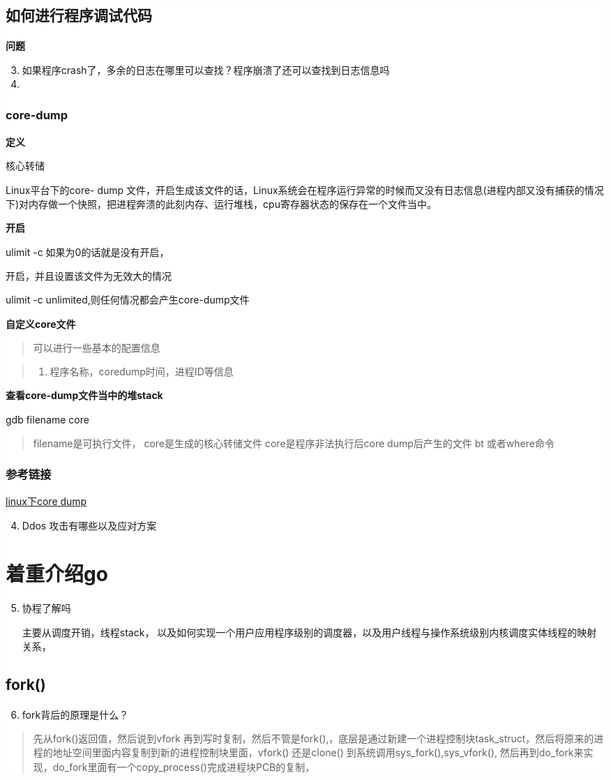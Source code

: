 
## 如何进行程序调试代码

**问题**

3. 如果程序crash了，多余的日志在哪里可以查找？程序崩溃了还可以查找到日志信息吗
4. 

### core-dump
**定义**

核心转储

Linux平台下的core- dump 文件，开启生成该文件的话，Linux系统会在程序运行异常的时候而又没有日志信息(进程内部又没有捕获的情况下)对内存做一个快照，把进程奔溃的此刻内存、运行堆栈，cpu寄存器状态的保存在一个文件当中。

**开启**

ulimit -c 如果为0的话就是没有开启， 

开启，并且设置该文件为无效大的情况

ulimit -c unlimited,则任何情况都会产生core-dump文件


**自定义core文件**

>可以进行一些基本的配置信息

>1. 程序名称，coredump时间，进程ID等信息


**查看core-dump文件当中的堆stack**

gdb filename core

> filename是可执行文件， core是生成的核心转储文件
core是程序非法执行后core dump后产生的文件
>bt 或者where命令


### 参考链接

[linux下core dump](https://www.cnblogs.com/Anker/p/6079580.html)

4. Ddos 攻击有哪些以及应对方案


# 着重介绍go
5. 协程了解吗

   主要从调度开销，线程stack， 以及如何实现一个用户应用程序级别的调度器，以及用户线程与操作系统级别内核调度实体线程的映射关系， 

## fork()
6. fork背后的原理是什么？
>先从fork()返回值，然后说到vfork 再到写时复制，然后不管是fork(),，底层是通过新建一个进程控制块task_struct，然后将原来的进程的地址空间里面内容复制到新的进程控制块里面，vfork() 还是clone() 到系统调用sys\_fork(),sys\_vfork(), 然后再到do\_fork来实现，do\_fork里面有一个copy\_process()完成进程块PCB的复制，
